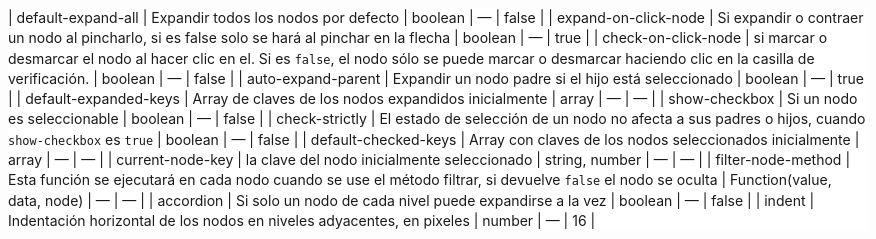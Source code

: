 | default-expand-all    | Expandir todos los nodos por defecto                                                                                                                                                                                                                                                                                                                                         | boolean                                        | —                 | false       |
| expand-on-click-node  | Si expandir o contraer un nodo al pincharlo, si es false solo se hará al pinchar en la flecha                                                                                                                                                                                                                                                                                | boolean                                        | —                 | true        |
| check-on-click-node   | si marcar o desmarcar el nodo al hacer clic en el. Si es `false`, el nodo sólo se puede marcar o desmarcar haciendo clic en la casilla de verificación.                                                                                                                                                                                                                      | boolean                                        | —                 | false       |
| auto-expand-parent    | Expandir un nodo padre si el hijo está seleccionado                                                                                                                                                                                                                                                                                                                          | boolean                                        | —                 | true        |
| default-expanded-keys | Array de claves de los nodos expandidos inicialmente                                                                                                                                                                                                                                                                                                                         | array                                          | —                 | —           |
| show-checkbox         | Si un nodo es seleccionable                                                                                                                                                                                                                                                                                                                                                  | boolean                                        | —                 | false       |
| check-strictly        | El estado de selección de un nodo no afecta a sus padres o hijos, cuando `show-checkbox` es `true`                                                                                                                                                                                                                                                                           | boolean                                        | —                 | false       |
| default-checked-keys  | Array con claves de los nodos seleccionados inicialmente                                                                                                                                                                                                                                                                                                                     | array                                          | —                 | —           |
| current-node-key      | la clave del nodo inicialmente seleccionado                                                                                                                                                                                                                                                                                                                                  | string, number                                 | —                 | —           |
| filter-node-method    | Esta función se ejecutará en cada nodo cuando se use el método filtrar, si devuelve `false` el nodo se oculta                                                                                                                                                                                                                                                                | Function(value, data, node)                    | —                 | —           |
| accordion             | Si solo un nodo de cada nivel puede expandirse a la vez                                                                                                                                                                                                                                                                                                                      | boolean                                        | —                 | false       |
| indent                | Indentación horizontal de los nodos en niveles adyacentes, en pixeles                                                                                                                                                                                                                                                                                                        | number                                         | —                 | 16          |